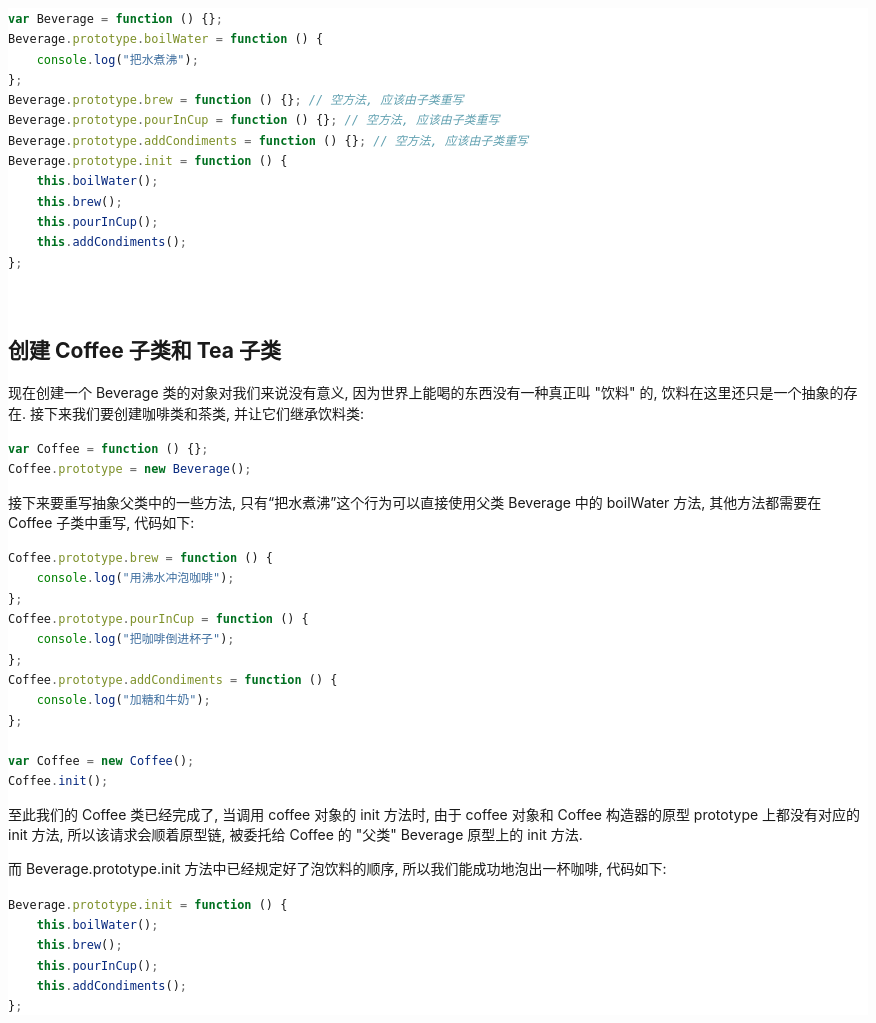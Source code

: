 ```js
var Beverage = function () {};
Beverage.prototype.boilWater = function () {
    console.log("把水煮沸");
};
Beverage.prototype.brew = function () {}; // 空方法, 应该由子类重写
Beverage.prototype.pourInCup = function () {}; // 空方法, 应该由子类重写
Beverage.prototype.addCondiments = function () {}; // 空方法, 应该由子类重写
Beverage.prototype.init = function () {
    this.boilWater();
    this.brew();
    this.pourInCup();
    this.addCondiments();
};
```

<br>

## 创建 Coffee 子类和 Tea 子类

现在创建一个 Beverage 类的对象对我们来说没有意义, 因为世界上能喝的东西没有一种真正叫 "饮料" 的, 饮料在这里还只是一个抽象的存在. 接下来我们要创建咖啡类和茶类, 并让它们继承饮料类:

```js
var Coffee = function () {};
Coffee.prototype = new Beverage();
```

接下来要重写抽象父类中的一些方法, 只有“把水煮沸”这个行为可以直接使用父类 Beverage 中的 boilWater 方法, 其他方法都需要在 Coffee 子类中重写, 代码如下:

```js
Coffee.prototype.brew = function () {
    console.log("用沸水冲泡咖啡");
};
Coffee.prototype.pourInCup = function () {
    console.log("把咖啡倒进杯子");
};
Coffee.prototype.addCondiments = function () {
    console.log("加糖和牛奶");
};

var Coffee = new Coffee();
Coffee.init();
```

至此我们的 Coffee 类已经完成了, 当调用 coffee 对象的 init 方法时, 由于 coffee 对象和 Coffee 构造器的原型 prototype 上都没有对应的 init 方法, 所以该请求会顺着原型链, 被委托给 Coffee 的 "父类" Beverage 原型上的 init 方法.

而 Beverage.prototype.init 方法中已经规定好了泡饮料的顺序, 所以我们能成功地泡出一杯咖啡, 代码如下:

```js
Beverage.prototype.init = function () {
    this.boilWater();
    this.brew();
    this.pourInCup();
    this.addCondiments();
};
```
